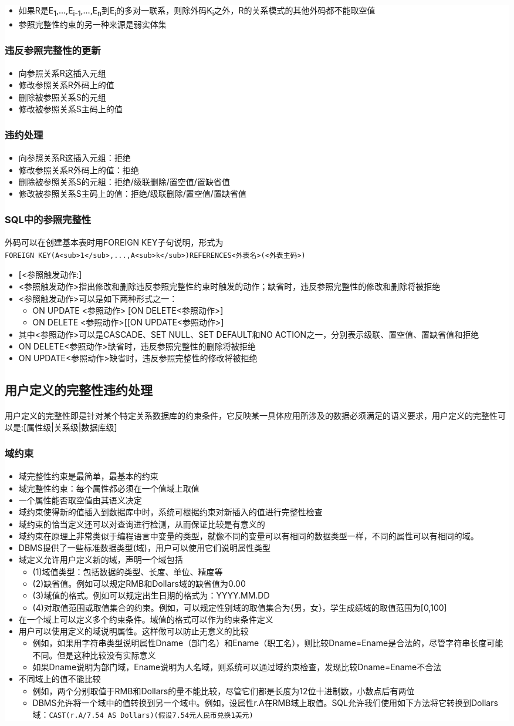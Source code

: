 - 如果R是E<sub>1</sub>,...,E<sub>i-1</sub>,...,E<sub>n</sub>到E<sub>i</sub>的多对一联系，则除外码K<sub>i</sub>之外，R的关系模式的其他外码都不能取空值
- 参照完整性约束的另一种来源是弱实体集
### 违反参照完整性的更新
- 向参照关系R这插入元组
- 修改参照关系R外码上的值
- 删除被参照关系S的元组
- 修改被参照关系S主码上的值
### 违约处理
- 向参照关系R这插入元组：拒绝
- 修改参照关系R外码上的值：拒绝
- 删除被参照关系S的元組：拒绝/级联删除/置空值/置缺省值
- 修改被参照关系S主码上的值：拒绝/级联删除/置空值/置缺省值
### SQL中的参照完整性
外码可以在创建基本表时用FOREIGN KEY子句说明，形式为  
`FOREIGN KEY(A<sub>1</sub>,...,A<sub>k</sub>)REFERENCES<外表名>(<外表主码>)`
- [<参照触发动作:]
- <参照触发动作>指出修改和删除违反参照完整性约束时触发的动作；缺省时，违反参照完整性的修改和删除将被拒绝
- <参照触发动作>可以是如下两种形式之一：
  - ON UPDATE <参照动作> [ON DELETE<参照动作>]
  - ON DELETE <参照动作>[[ON UPDATE<参照动作>]
- 其中<参照动作>可以是CASCADE、SET NULL、SET DEFAULT和NO ACTION之一，分别表示级联、置空值、置缺省值和拒绝
- ON DELETE<参照动作>缺省时，违反参照完整性的删除将被拒绝
- ON UPDATE<参照动作>缺省时，违反参照完整性的修改将被拒绝
## 用户定义的完整性违约处理
用户定义的完整性即是针对某个特定关系数据库的约束条件，它反映某一具体应用所涉及的数据必须满足的语义要求，用户定义的完整性可以是:[属性级|关系级|数据库级]
### 域约束
- 域完整性约束是最简单，最基本的约束
- 域完整性约束：每个属性都必须在一个值域上取值
- 一个属性能否取空值由其语义决定
- 域约束使得新的值插入到数据库中时，系统可根据约束对新插入的值进行完整性检查
- 域约束的恰当定义还可以对查询进行检测，从而保证比较是有意义的
- 域约束在原理上非常类似于编程语言中变量的类型，就像不同的变量可以有相同的数据类型一样，不同的属性可以有相同的域。
- DBMS提供了一些标准数据类型(域)，用户可以使用它们说明属性类型
- 域定义允许用户定义新的域，声明一个域包括
  - (1)域值类型：包括数据的类型、长度、单位、精度等
  - (2)缺省值。例如可以规定RMB和Dollars域的缺省值为0.00
  - (3)域值的格式。例如可以规定出生日期的格式为：YYYY.MM.DD
  - (4)对取值范围或取值集合的约束。例如，可以规定性别域的取值集合为{男，女}，学生成绩域的取值范围为[0,100]
- 在一个域上可以定义多个约束条件。域值的格式可以作为约束条件定义
- 用户可以使用定义的域说明属性。这样做可以防止无意义的比较
  - 例如，如果用字符串类型说明属性Dname（部门名）和Ename（职工名），则比较Dname=Ename是合法的，尽管字符串长度可能不同。但是这种比较没有实际意义
  - 如果Dname说明为部门域，Ename说明为人名域，则系统可以通过域约束检查，发现比较Dname=Ename不合法
- 不同域上的值不能比较
  - 例如，两个分别取值于RMB和Dollars的量不能比较，尽管它们都是长度为12位十进制数，小数点后有两位
  - DBMS允许将一个域中的值转换到另一个域中。例如，设属性r.A在RMB域上取值。SQL允许我们使用如下方法将它转换到Dollars域：`CAST(r.A/7.54 AS Dollars)(假设7.54元人民币兑换1美元)`
